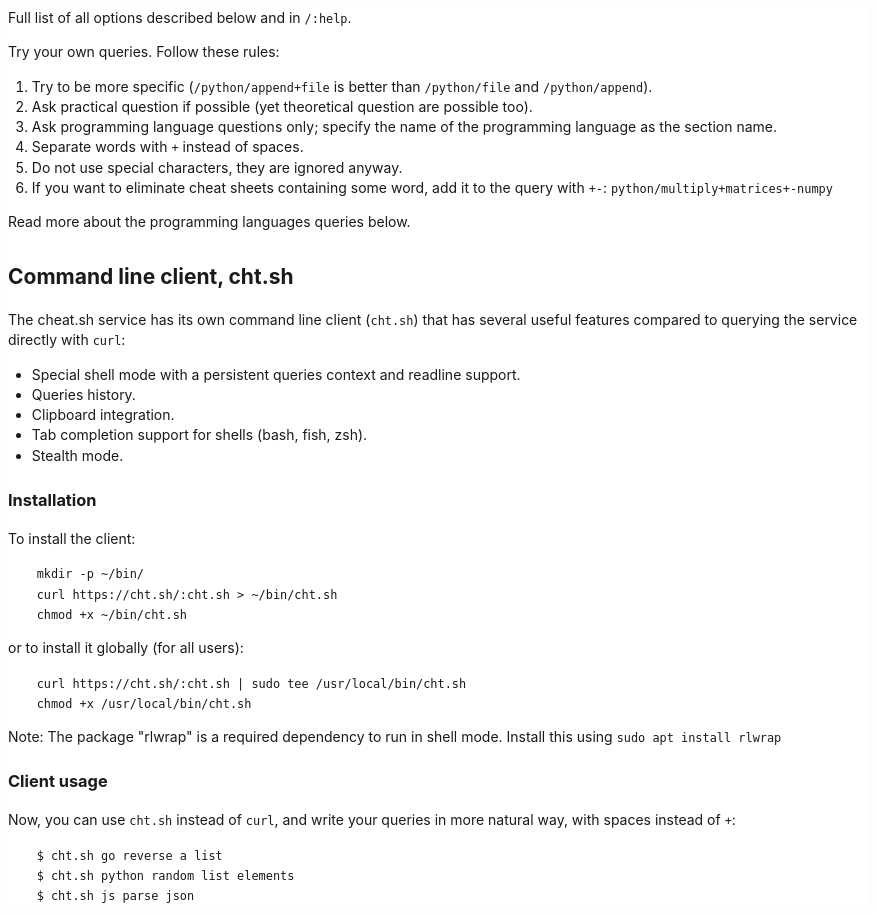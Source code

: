 Full list of all options described below and in `/:help`.

Try your own queries. Follow these rules:

1. Try to be more specific (`/python/append+file` is better than `/python/file` and `/python/append`).
2. Ask practical question if possible (yet theoretical question are possible too).
3. Ask programming language questions only; specify the name of the programming language as the section name.
4. Separate words with `+` instead of spaces.
5. Do not use special characters, they are ignored anyway.
6. If you want to eliminate cheat sheets containing some word, add it to the query with `+-`: `python/multiply+matrices+-numpy`

Read more about the programming languages queries below.

## Command line client, cht.sh

The cheat.sh service has its own command line client (`cht.sh`) that
has several useful features compared to querying the service directly with `curl`:

* Special shell mode with a persistent queries context and readline support.
* Queries history.
* Clipboard integration.
* Tab completion support for shells (bash, fish, zsh).
* Stealth mode.

### Installation

To install the client:

```
    mkdir -p ~/bin/
    curl https://cht.sh/:cht.sh > ~/bin/cht.sh
    chmod +x ~/bin/cht.sh
```

or to install it globally (for all users):

```
    curl https://cht.sh/:cht.sh | sudo tee /usr/local/bin/cht.sh
    chmod +x /usr/local/bin/cht.sh
```

Note: The package "rlwrap" is a required dependency to run in shell mode. Install this using `sudo apt install rlwrap`

### Client usage

Now, you can use `cht.sh` instead of `curl`, and write your queries in more natural way,
with spaces instead of `+`:

```
    $ cht.sh go reverse a list
    $ cht.sh python random list elements
    $ cht.sh js parse json
```
